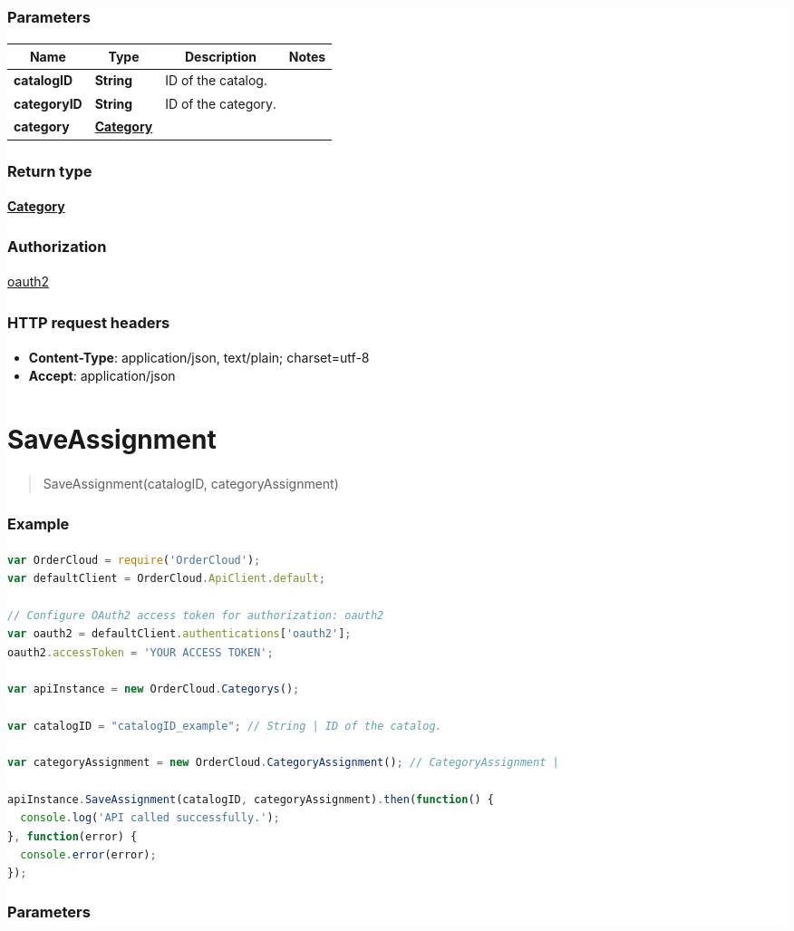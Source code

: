 ### Parameters

Name | Type | Description  | Notes
------------- | ------------- | ------------- | -------------
 **catalogID** | **String**| ID of the catalog. | 
 **categoryID** | **String**| ID of the category. | 
 **category** | [**Category**](Category.md)|  | 

### Return type

[**Category**](Category.md)

### Authorization

[oauth2](../README.md#oauth2)

### HTTP request headers

 - **Content-Type**: application/json, text/plain; charset=utf-8
 - **Accept**: application/json

<a name="SaveAssignment"></a>
# **SaveAssignment**
> SaveAssignment(catalogID, categoryAssignment)



### Example
```javascript
var OrderCloud = require('OrderCloud');
var defaultClient = OrderCloud.ApiClient.default;

// Configure OAuth2 access token for authorization: oauth2
var oauth2 = defaultClient.authentications['oauth2'];
oauth2.accessToken = 'YOUR ACCESS TOKEN';

var apiInstance = new OrderCloud.Categorys();

var catalogID = "catalogID_example"; // String | ID of the catalog.

var categoryAssignment = new OrderCloud.CategoryAssignment(); // CategoryAssignment | 

apiInstance.SaveAssignment(catalogID, categoryAssignment).then(function() {
  console.log('API called successfully.');
}, function(error) {
  console.error(error);
});

```

### Parameters
